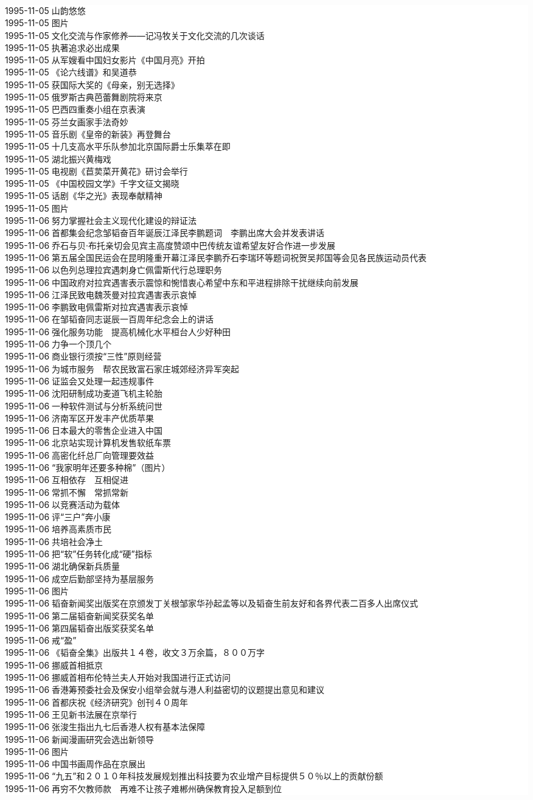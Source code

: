 1995-11-05 山韵悠悠  
1995-11-05 图片  
1995-11-05 文化交流与作家修养——记冯牧关于文化交流的几次谈话  
1995-11-05 执著追求必出成果  
1995-11-05 从军嫂看中国妇女影片《中国月亮》开拍  
1995-11-05 《论六线谱》和吴道恭  
1995-11-05 获国际大奖的《母亲，别无选择》  
1995-11-05 俄罗斯古典芭蕾舞剧院将来京  
1995-11-05 巴西四重奏小组在京表演  
1995-11-05 芬兰女画家手法奇妙  
1995-11-05 音乐剧《皇帝的新装》再登舞台  
1995-11-05 十几支高水平乐队参加北京国际爵士乐集萃在即  
1995-11-05 湖北振兴黄梅戏  
1995-11-05 电视剧《苣荬菜开黄花》研讨会举行  
1995-11-05 《中国校园文学》千字文征文揭晓  
1995-11-05 话剧《华之光》表现奉献精神  
1995-11-05 图片  
1995-11-06 努力掌握社会主义现代化建设的辩证法  
1995-11-06 首都集会纪念邹韬奋百年诞辰江泽民李鹏题词　李鹏出席大会并发表讲话  
1995-11-06 乔石与贝·布托亲切会见宾主高度赞颂中巴传统友谊希望友好合作进一步发展  
1995-11-06 第五届全国民运会在昆明隆重开幕江泽民李鹏乔石李瑞环等题词祝贺吴邦国等会见各民族运动员代表  
1995-11-06 以色列总理拉宾遇刺身亡佩雷斯代行总理职务  
1995-11-06 中国政府对拉宾遇害表示震惊和惋惜衷心希望中东和平进程排除干扰继续向前发展  
1995-11-06 江泽民致电魏茨曼对拉宾遇害表示哀悼  
1995-11-06 李鹏致电佩雷斯对拉宾遇害表示哀悼  
1995-11-06 在邹韬奋同志诞辰一百周年纪念会上的讲话  
1995-11-06 强化服务功能　提高机械化水平桓台人少好种田  
1995-11-06 力争一个顶几个  
1995-11-06 商业银行须按“三性”原则经营  
1995-11-06 为城市服务　帮农民致富石家庄城郊经济异军突起  
1995-11-06 证监会又处理一起违规事件  
1995-11-06 沈阳研制成功麦道飞机主轮胎  
1995-11-06 一种软件测试与分析系统问世  
1995-11-06 济南军区开发丰产优质苹果  
1995-11-06 日本最大的零售企业进入中国  
1995-11-06 北京站实现计算机发售软纸车票  
1995-11-06 高密化纤总厂向管理要效益  
1995-11-06 “我家明年还要多种棉”（图片）  
1995-11-06 互相依存　互相促进  
1995-11-06 常抓不懈　常抓常新  
1995-11-06 以竞赛活动为载体  
1995-11-06 评“三户”奔小康  
1995-11-06 培养高素质市民  
1995-11-06 共培社会净土  
1995-11-06 把“软”任务转化成“硬”指标  
1995-11-06 湖北确保新兵质量  
1995-11-06 成空后勤部坚持为基层服务  
1995-11-06 图片  
1995-11-06 韬奋新闻奖出版奖在京颁发丁关根邹家华孙起孟等以及韬奋生前友好和各界代表二百多人出席仪式  
1995-11-06 第二届韬奋新闻奖获奖名单  
1995-11-06 第四届韬奋出版奖获奖名单  
1995-11-06 戒“盈”  
1995-11-06 《韬奋全集》出版共１４卷，收文３万余篇，８００万字  
1995-11-06 挪威首相抵京  
1995-11-06 挪威首相布伦特兰夫人开始对我国进行正式访问  
1995-11-06 香港筹预委社会及保安小组举会就与港人利益密切的议题提出意见和建议  
1995-11-06 首都庆祝《经济研究》创刊４０周年  
1995-11-06 王见新书法展在京举行  
1995-11-06 张浚生指出九七后香港人权有基本法保障  
1995-11-06 新闻漫画研究会选出新领导  
1995-11-06 图片  
1995-11-06 中国书画周作品在京展出  
1995-11-06 “九五”和２０１０年科技发展规划推出科技要为农业增产目标提供５０％以上的贡献份额  
1995-11-06 再穷不欠教师款　再难不让孩子难郴州确保教育投入足额到位  